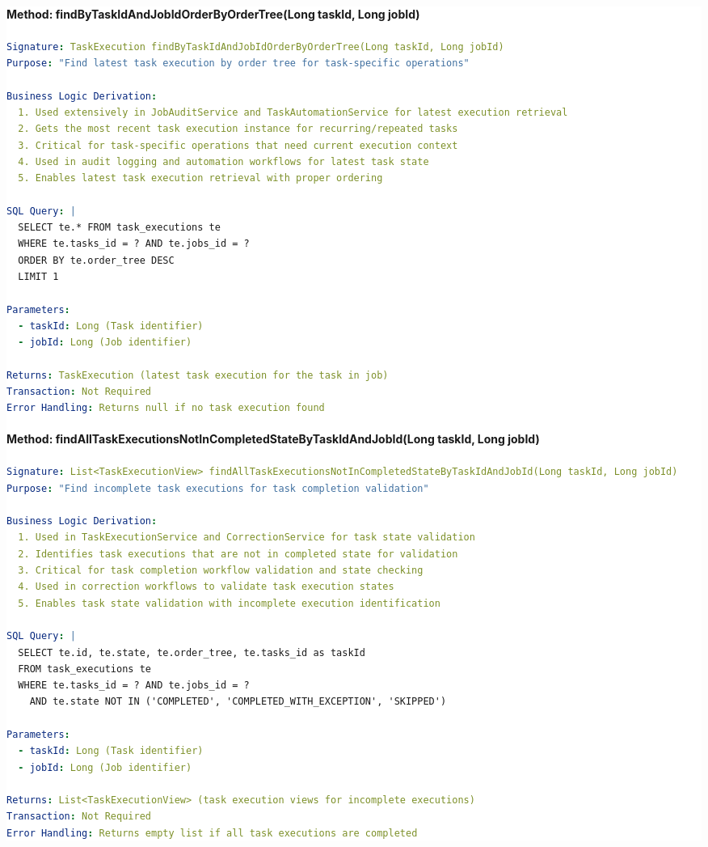 #### Method: findByTaskIdAndJobIdOrderByOrderTree(Long taskId, Long jobId)
```yaml
Signature: TaskExecution findByTaskIdAndJobIdOrderByOrderTree(Long taskId, Long jobId)
Purpose: "Find latest task execution by order tree for task-specific operations"

Business Logic Derivation:
  1. Used extensively in JobAuditService and TaskAutomationService for latest execution retrieval
  2. Gets the most recent task execution instance for recurring/repeated tasks
  3. Critical for task-specific operations that need current execution context
  4. Used in audit logging and automation workflows for latest task state
  5. Enables latest task execution retrieval with proper ordering

SQL Query: |
  SELECT te.* FROM task_executions te
  WHERE te.tasks_id = ? AND te.jobs_id = ?
  ORDER BY te.order_tree DESC
  LIMIT 1

Parameters:
  - taskId: Long (Task identifier)
  - jobId: Long (Job identifier)

Returns: TaskExecution (latest task execution for the task in job)
Transaction: Not Required
Error Handling: Returns null if no task execution found
```

#### Method: findAllTaskExecutionsNotInCompletedStateByTaskIdAndJobId(Long taskId, Long jobId)
```yaml
Signature: List<TaskExecutionView> findAllTaskExecutionsNotInCompletedStateByTaskIdAndJobId(Long taskId, Long jobId)
Purpose: "Find incomplete task executions for task completion validation"

Business Logic Derivation:
  1. Used in TaskExecutionService and CorrectionService for task state validation
  2. Identifies task executions that are not in completed state for validation
  3. Critical for task completion workflow validation and state checking
  4. Used in correction workflows to validate task execution states
  5. Enables task state validation with incomplete execution identification

SQL Query: |
  SELECT te.id, te.state, te.order_tree, te.tasks_id as taskId
  FROM task_executions te
  WHERE te.tasks_id = ? AND te.jobs_id = ?
    AND te.state NOT IN ('COMPLETED', 'COMPLETED_WITH_EXCEPTION', 'SKIPPED')

Parameters:
  - taskId: Long (Task identifier)
  - jobId: Long (Job identifier)

Returns: List<TaskExecutionView> (task execution views for incomplete executions)
Transaction: Not Required
Error Handling: Returns empty list if all task executions are completed
```
